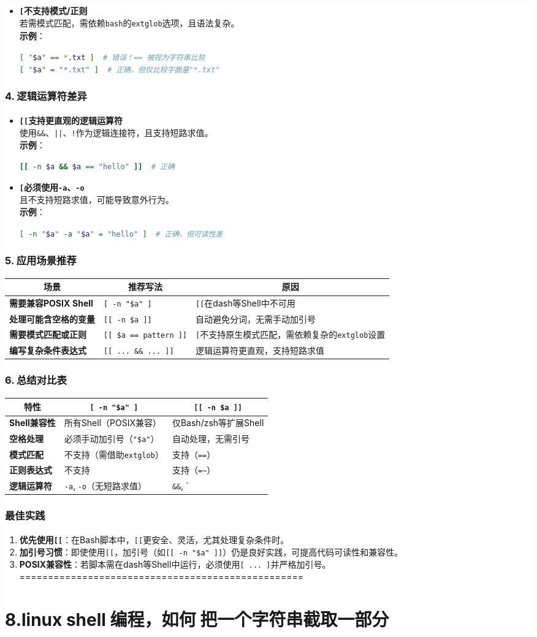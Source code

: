 - **`[`不支持模式/正则**  
  若需模式匹配，需依赖`bash`的`extglob`选项，且语法复杂。  
  **示例**：  
  ```bash
  [ "$a" == *.txt ]  # 错误！== 被视为字符串比较
  [ "$a" = "*.txt" ]  # 正确，但仅比较字面量"*.txt"
  ```


### **4. 逻辑运算符差异**
- **`[[`支持更直观的逻辑运算符**  
  使用`&&`、`||`、`!`作为逻辑连接符，且支持短路求值。  
  **示例**：  
  ```bash
  [[ -n $a && $a == "hello" ]]  # 正确
  ```

- **`[`必须使用`-a`、`-o`**  
  且不支持短路求值，可能导致意外行为。  
  **示例**：  
  ```bash
  [ -n "$a" -a "$a" = "hello" ]  # 正确，但可读性差
  ```


### **5. 应用场景推荐**
| 场景                          | 推荐写法               | 原因                                                                 |
|-------------------------------|------------------------|----------------------------------------------------------------------|
| **需要兼容POSIX Shell**       | `[ -n "$a" ]`          | `[[`在dash等Shell中不可用                                             |
| **处理可能含空格的变量**      | `[[ -n $a ]]`          | 自动避免分词，无需手动加引号                                         |
| **需要模式匹配或正则**        | `[[ $a == pattern ]]`  | `[`不支持原生模式匹配，需依赖复杂的`extglob`设置                    |
| **编写复杂条件表达式**        | `[[ ... && ... ]]`     | 逻辑运算符更直观，支持短路求值                                       |


### **6. 总结对比表**
| 特性                | `[ -n "$a" ]`               | `[[ -n $a ]]`               |
|---------------------|-----------------------------|-----------------------------|
| **Shell兼容性**     | 所有Shell（POSIX兼容）      | 仅Bash/zsh等扩展Shell       |
| **空格处理**        | 必须手动加引号（`"$a"`）    | 自动处理，无需引号          |
| **模式匹配**        | 不支持（需借助`extglob`）   | 支持（`==`）                |
| **正则表达式**      | 不支持                       | 支持（`=~`）                |
| **逻辑运算符**      | `-a`, `-o`（无短路求值）    | `&&`, `||`（支持短路求值）  |


### **最佳实践**
1. **优先使用`[[`**：在Bash脚本中，`[[`更安全、灵活，尤其处理复杂条件时。  
2. **加引号习惯**：即使使用`[[`，加引号（如`[[ -n "$a" ]]`）仍是良好实践，可提高代码可读性和兼容性。  
3. **POSIX兼容性**：若脚本需在dash等Shell中运行，必须使用`[ ... ]`并严格加引号。
==================================================
# 8.linux shell 编程，如何 把一个字符串截取一部分
